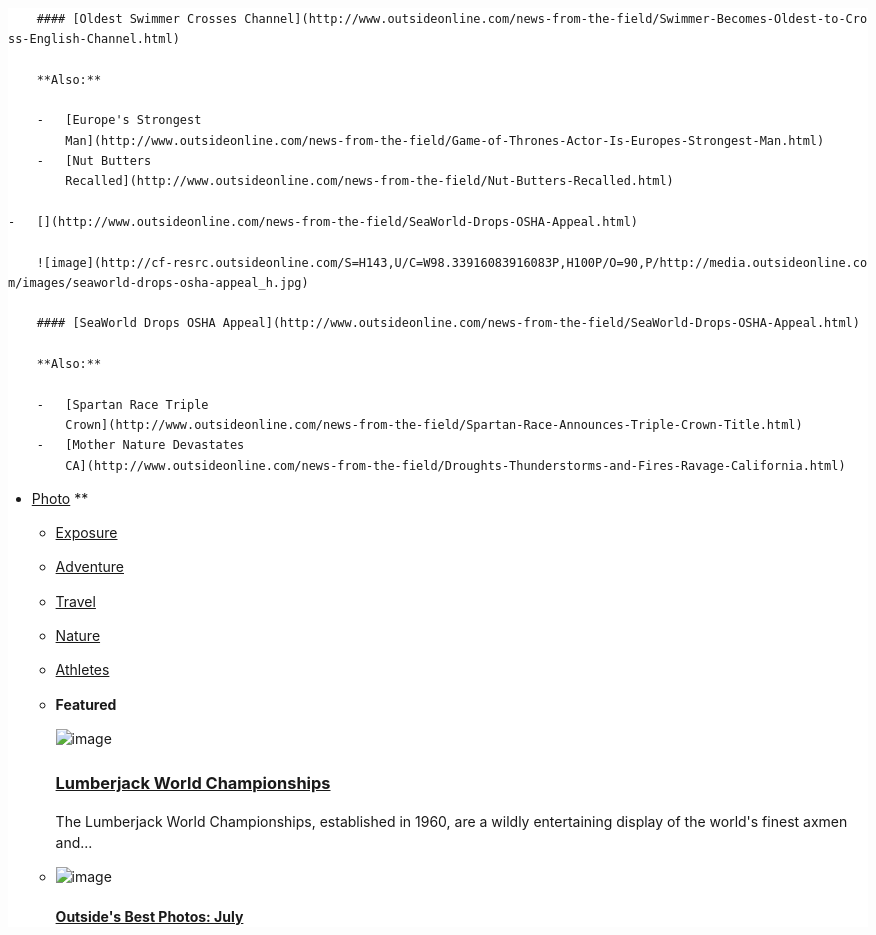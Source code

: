         #### [Oldest Swimmer Crosses Channel](http://www.outsideonline.com/news-from-the-field/Swimmer-Becomes-Oldest-to-Cross-English-Channel.html)

        **Also:**

        -   [Europe's Strongest
            Man](http://www.outsideonline.com/news-from-the-field/Game-of-Thrones-Actor-Is-Europes-Strongest-Man.html)
        -   [Nut Butters
            Recalled](http://www.outsideonline.com/news-from-the-field/Nut-Butters-Recalled.html)

    -   [](http://www.outsideonline.com/news-from-the-field/SeaWorld-Drops-OSHA-Appeal.html)

        ![image](http://cf-resrc.outsideonline.com/S=H143,U/C=W98.33916083916083P,H100P/O=90,P/http://media.outsideonline.com/images/seaworld-drops-osha-appeal_h.jpg)

        #### [SeaWorld Drops OSHA Appeal](http://www.outsideonline.com/news-from-the-field/SeaWorld-Drops-OSHA-Appeal.html)

        **Also:**

        -   [Spartan Race Triple
            Crown](http://www.outsideonline.com/news-from-the-field/Spartan-Race-Announces-Triple-Crown-Title.html)
        -   [Mother Nature Devastates
            CA](http://www.outsideonline.com/news-from-the-field/Droughts-Thunderstorms-and-Fires-Ravage-California.html)

-   [Photo](/photo-galleries) **
    -   [Exposure](http://www.outsideonline.com/photo-galleries/outdoor-adventure/exposure)
    -   [Adventure](http://www.outsideonline.com/photo-galleries/outdoor-adventure)
    -   [Travel](http://www.outsideonline.com/photo-galleries/adventure-travel)
    -   [Nature](http://www.outsideonline.com/photo-galleries/outdoor-adventure/nature)
    -   [Athletes](http://www.outsideonline.com/photo-galleries/outdoor-adventure/athletes)

    -   **Featured**
        [](http://www.outsideonline.com/photo-galleries/outdoor-adventure/athletes/Lumberjack-World-Championships-2014.html)

        ![image](http://cf-resrc.outsideonline.com/S=H200,U/C=W98.50000000000001P,H100P/O=90,P/http://media.outsideonline.com/images/three-men-axe-competition.jpg)

        ### [Lumberjack World Championships](http://www.outsideonline.com/photo-galleries/outdoor-adventure/athletes/Lumberjack-World-Championships-2014.html)

        The Lumberjack World Championships, established in 1960, are a
        wildly entertaining display of the world's finest axmen and...

    -   [](http://www.outsideonline.com/photo-galleries/adventure-travel/Outsides-Best-Travel-Photography-July-2014.html)

        ![image](http://cf-resrc.outsideonline.com/S=H143,U/C=W98.4015984015984P,H100P/O=90,P/http://media.outsideonline.com/images/climbing-north-american-wall.jpg)

        #### [Outside's Best Photos: July](http://www.outsideonline.com/photo-galleries/adventure-travel/Outsides-Best-Travel-Photography-July-2014.html)
